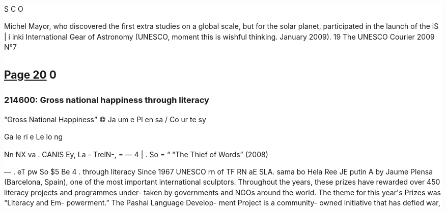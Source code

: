 S
C
O
 
    
Michel Mayor, who discovered the first extra studies on a global scale, but for the 
solar planet, participated in the launch of the iS | i inki 
International Gear of Astronomy (UNESCO, moment this is wishful thinking. 
January 2009). 
19 
The UNESCO Courier 2009 N°7

## [Page 20](https://demo.humlab.umu.se/courier/214579eng.pdf#page=20) 0

### 214600: Gross national happiness through literacy

  
“Gross National Happiness” 
© 
Ja
um
e 
Pl
en
sa
 / 
Co
ur
te
sy
 
Ga
le
ri
e 
Le
lo
ng
 
Nn NX va 
. CANIS Ey, La    - 
TrelN-, = — 
4 | 
. So = “ 
“The Thief of Words” (2008) 
     
   
— . eT 
pw So $5 Be 4 . 
through literacy 
Since 1967 UNESCO 
rn of TF RN aE SLA. 
sama bo Hela Ree JE putin A 
by Jaume Plensa (Barcelona, Spain), one of the most 
important international sculptors. 
Throughout the years, these prizes 
have rewarded over 450 literacy 
projects and programmes under- 
taken by governments and NGOs 
around the world. The theme for this 
year's Prizes was “Literacy and Em- 
powerment.” 
The Pashai Language Develop- 
ment Project is a community- 
owned initiative that has defied war, 